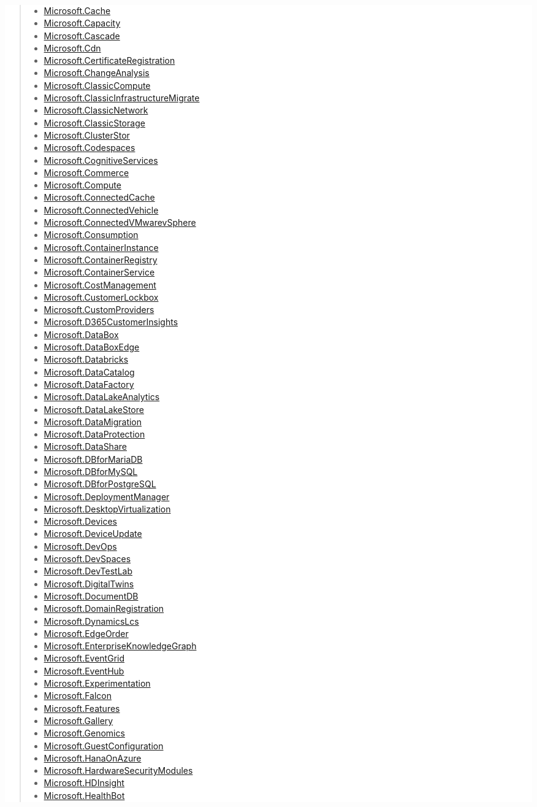 > - [Microsoft.Cache](#microsoftcache)
> - [Microsoft.Capacity](#microsoftcapacity)
> - [Microsoft.Cascade](#microsoftcascade)
> - [Microsoft.Cdn](#microsoftcdn)
> - [Microsoft.CertificateRegistration](#microsoftcertificateregistration)
> - [Microsoft.ChangeAnalysis](#microsoftchangeanalysis)
> - [Microsoft.ClassicCompute](#microsoftclassiccompute)
> - [Microsoft.ClassicInfrastructureMigrate](#microsoftclassicinfrastructuremigrate)
> - [Microsoft.ClassicNetwork](#microsoftclassicnetwork)
> - [Microsoft.ClassicStorage](#microsoftclassicstorage)
> - [Microsoft.ClusterStor](#microsoftclusterstor)
> - [Microsoft.Codespaces](#microsoftcodespaces)
> - [Microsoft.CognitiveServices](#microsoftcognitiveservices)
> - [Microsoft.Commerce](#microsoftcommerce)
> - [Microsoft.Compute](#microsoftcompute)
> - [Microsoft.ConnectedCache](#microsoftconnectedcache)
> - [Microsoft.ConnectedVehicle](#microsoftconnectedvehicle)
> - [Microsoft.ConnectedVMwarevSphere](#microsoftconnectedvmwarevsphere)
> - [Microsoft.Consumption](#microsoftconsumption)
> - [Microsoft.ContainerInstance](#microsoftcontainerinstance)
> - [Microsoft.ContainerRegistry](#microsoftcontainerregistry)
> - [Microsoft.ContainerService](#microsoftcontainerservice)
> - [Microsoft.CostManagement](#microsoftcostmanagement)
> - [Microsoft.CustomerLockbox](#microsoftcustomerlockbox)
> - [Microsoft.CustomProviders](#microsoftcustomproviders)
> - [Microsoft.D365CustomerInsights](#microsoftd365customerinsights)
> - [Microsoft.DataBox](#microsoftdatabox)
> - [Microsoft.DataBoxEdge](#microsoftdataboxedge)
> - [Microsoft.Databricks](#microsoftdatabricks)
> - [Microsoft.DataCatalog](#microsoftdatacatalog)
> - [Microsoft.DataFactory](#microsoftdatafactory)
> - [Microsoft.DataLakeAnalytics](#microsoftdatalakeanalytics)
> - [Microsoft.DataLakeStore](#microsoftdatalakestore)
> - [Microsoft.DataMigration](#microsoftdatamigration)
> - [Microsoft.DataProtection](#microsoftdataprotection)
> - [Microsoft.DataShare](#microsoftdatashare)
> - [Microsoft.DBforMariaDB](#microsoftdbformariadb)
> - [Microsoft.DBforMySQL](#microsoftdbformysql)
> - [Microsoft.DBforPostgreSQL](#microsoftdbforpostgresql)
> - [Microsoft.DeploymentManager](#microsoftdeploymentmanager)
> - [Microsoft.DesktopVirtualization](#microsoftdesktopvirtualization)
> - [Microsoft.Devices](#microsoftdevices)
> - [Microsoft.DeviceUpdate](#microsoftdeviceupdate)
> - [Microsoft.DevOps](#microsoftdevops)
> - [Microsoft.DevSpaces](#microsoftdevspaces)
> - [Microsoft.DevTestLab](#microsoftdevtestlab)
> - [Microsoft.DigitalTwins](#microsoftdigitaltwins)
> - [Microsoft.DocumentDB](#microsoftdocumentdb)
> - [Microsoft.DomainRegistration](#microsoftdomainregistration)
> - [Microsoft.DynamicsLcs](#microsoftdynamicslcs)
> - [Microsoft.EdgeOrder](#microsoftedgeorder)
> - [Microsoft.EnterpriseKnowledgeGraph](#microsoftenterpriseknowledgegraph)
> - [Microsoft.EventGrid](#microsofteventgrid)
> - [Microsoft.EventHub](#microsofteventhub)
> - [Microsoft.Experimentation](#microsoftexperimentation)
> - [Microsoft.Falcon](#microsoftfalcon)
> - [Microsoft.Features](#microsoftfeatures)
> - [Microsoft.Gallery](#microsoftgallery)
> - [Microsoft.Genomics](#microsoftgenomics)
> - [Microsoft.GuestConfiguration](#microsoftguestconfiguration)
> - [Microsoft.HanaOnAzure](#microsofthanaonazure)
> - [Microsoft.HardwareSecurityModules](#microsofthardwaresecuritymodules)
> - [Microsoft.HDInsight](#microsofthdinsight)
> - [Microsoft.HealthBot](#microsofthealthbot)